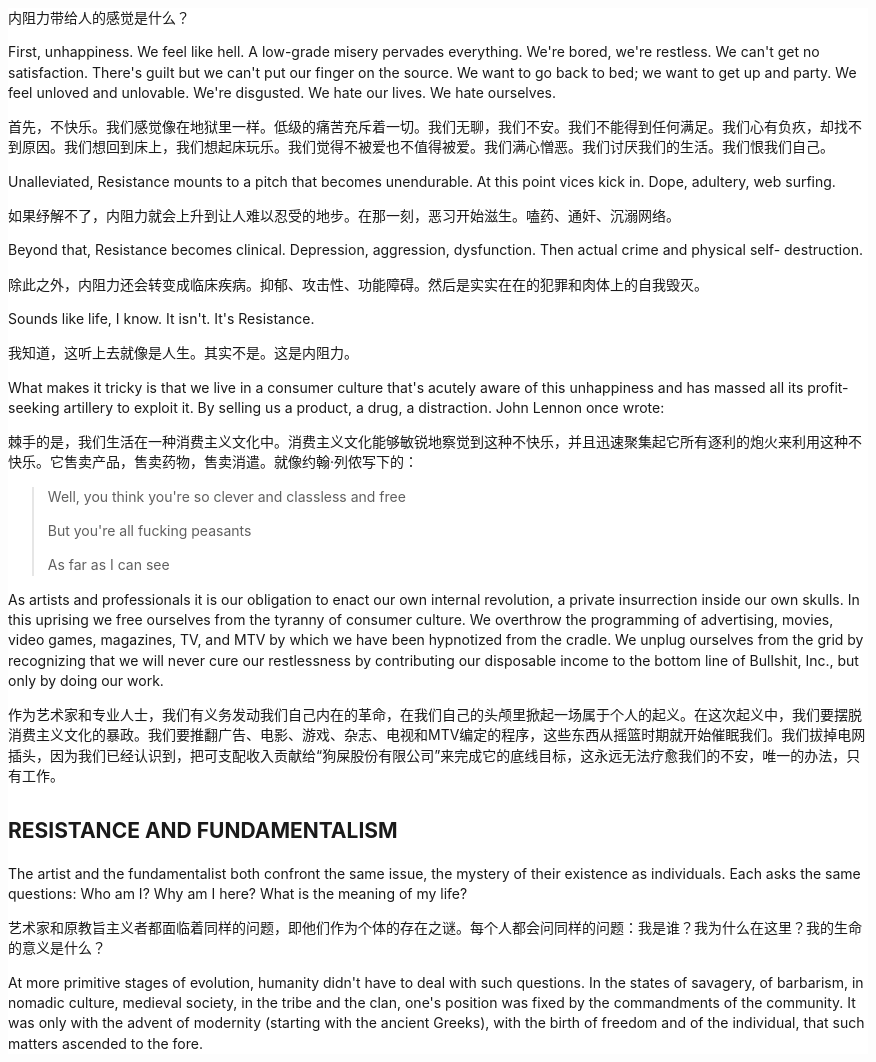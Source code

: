 内阻力带给人的感觉是什么？

First, unhappiness. We feel like hell. A low-grade misery pervades everything. We're bored, we're restless. We can't get no satisfaction. There's guilt but we can't put our finger on the source. We want to go back to bed; we want to get up and party. We feel unloved and unlovable. We're disgusted. We hate our lives. We hate ourselves.

首先，不快乐。我们感觉像在地狱里一样。低级的痛苦充斥着一切。我们无聊，我们不安。我们不能得到任何满足。我们心有负疚，却找不到原因。我们想回到床上，我们想起床玩乐。我们觉得不被爱也不值得被爱。我们满心憎恶。我们讨厌我们的生活。我们恨我们自己。

Unalleviated, Resistance mounts to a pitch that becomes unendurable. At this point vices kick in. Dope, adultery, web surfing.

如果纾解不了，内阻力就会上升到让人难以忍受的地步。在那一刻，恶习开始滋生。嗑药、通奸、沉溺网络。

Beyond that, Resistance becomes clinical. Depression, aggression, dysfunction. Then actual crime and physical self- destruction.

除此之外，内阻力还会转变成临床疾病。抑郁、攻击性、功能障碍。然后是实实在在的犯罪和肉体上的自我毁灭。

Sounds like life, I know. It isn't. It's Resistance.

我知道，这听上去就像是人生。其实不是。这是内阻力。

What makes it tricky is that we live in a consumer culture that's acutely aware of this unhappiness and has massed all its profit-seeking artillery to exploit it. By selling us a product, a drug, a distraction. John Lennon once wrote:

棘手的是，我们生活在一种消费主义文化中。消费主义文化能够敏锐地察觉到这种不快乐，并且迅速聚集起它所有逐利的炮火来利用这种不快乐。它售卖产品，售卖药物，售卖消遣。就像约翰·列侬写下的：

> Well, you think you're so clever and classless and free 
>
> But you're all fucking peasants 
>
> As far as I can see

As artists and professionals it is our obligation to enact our own internal revolution, a private insurrection inside our own skulls. In this uprising we free ourselves from the tyranny of consumer culture. We overthrow the programming of advertising, movies, video games, magazines, TV, and MTV by which we have been hypnotized from the cradle. We unplug ourselves from the grid by recognizing that we will never cure our restlessness by contributing our disposable income to the bottom line of Bullshit, Inc., but only by doing our work.

作为艺术家和专业人士，我们有义务发动我们自己内在的革命，在我们自己的头颅里掀起一场属于个人的起义。在这次起义中，我们要摆脱消费主义文化的暴政。我们要推翻广告、电影、游戏、杂志、电视和MTV编定的程序，这些东西从摇篮时期就开始催眠我们。我们拔掉电网插头，因为我们已经认识到，把可支配收入贡献给“狗屎股份有限公司”来完成它的底线目标，这永远无法疗愈我们的不安，唯一的办法，只有工作。

## RESISTANCE AND FUNDAMENTALISM

The artist and the fundamentalist both confront the same issue, the mystery of their existence as individuals. Each asks the same questions: Who am I? Why am I here? What is the meaning of my life?

艺术家和原教旨主义者都面临着同样的问题，即他们作为个体的存在之谜。每个人都会问同样的问题：我是谁？我为什么在这里？我的生命的意义是什么？

At more primitive stages of evolution, humanity didn't have to deal with such questions. In the states of savagery, of barbarism, in nomadic culture, medieval society, in the tribe and the clan, one's position was fixed by the commandments of the community. It was only with the advent of modernity (starting with the ancient Greeks), with the birth of freedom and of the individual, that such matters ascended to the fore.
